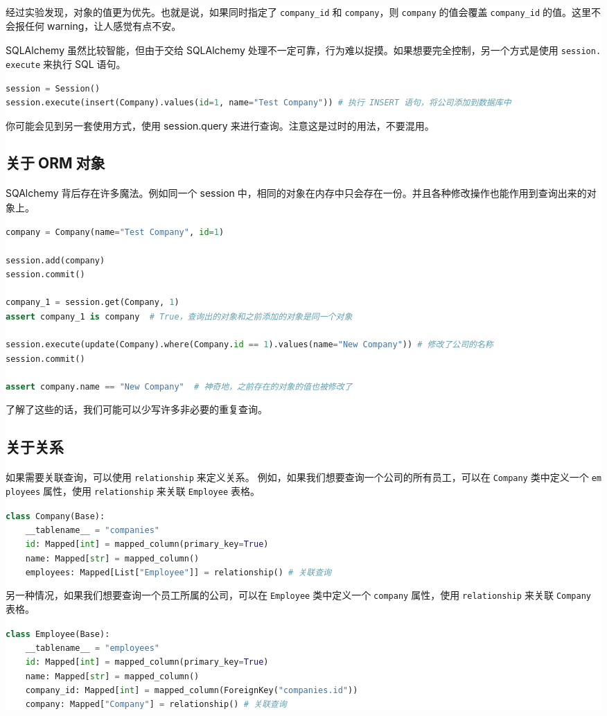 经过实验发现，对象的值更为优先。也就是说，如果同时指定了 `company_id` 和 `company`，则 `company` 的值会覆盖 `company_id` 的值。这里不会报任何 warning，让人感觉有点不安。

SQLAlchemy 虽然比较智能，但由于交给 SQLAlchemy 处理不一定可靠，行为难以捉摸。如果想要完全控制，另一个方式是使用 `session.execute` 来执行 SQL 语句。

```python
session = Session()
session.execute(insert(Company).values(id=1, name="Test Company")) # 执行 INSERT 语句，将公司添加到数据库中
```

你可能会见到另一套使用方式，使用 session.query 来进行查询。注意这是过时的用法，不要混用。

## 关于 ORM 对象

SQAlchemy 背后存在许多魔法。例如同一个 session 中，相同的对象在内存中只会存在一份。并且各种修改操作也能作用到查询出来的对象上。

```python
company = Company(name="Test Company", id=1)

session.add(company)
session.commit()

company_1 = session.get(Company, 1)
assert company_1 is company  # True，查询出的对象和之前添加的对象是同一个对象

session.execute(update(Company).where(Company.id == 1).values(name="New Company")) # 修改了公司的名称
session.commit()

assert company.name == "New Company"  # 神奇地，之前存在的对象的值也被修改了
```

了解了这些的话，我们可能可以少写许多非必要的重复查询。

## 关于关系

如果需要关联查询，可以使用 `relationship` 来定义关系。
例如，如果我们想要查询一个公司的所有员工，可以在 `Company` 类中定义一个 `employees` 属性，使用 `relationship` 来关联 `Employee` 表格。

``` python
class Company(Base):
    __tablename__ = "companies"
    id: Mapped[int] = mapped_column(primary_key=True)
    name: Mapped[str] = mapped_column()
    employees: Mapped[List["Employee"]] = relationship() # 关联查询
```

另一种情况，如果我们想要查询一个员工所属的公司，可以在 `Employee` 类中定义一个 `company` 属性，使用 `relationship` 来关联 `Company` 表格。

``` python
class Employee(Base):
    __tablename__ = "employees"
    id: Mapped[int] = mapped_column(primary_key=True)
    name: Mapped[str] = mapped_column()
    company_id: Mapped[int] = mapped_column(ForeignKey("companies.id"))
    company: Mapped["Company"] = relationship() # 关联查询
```
